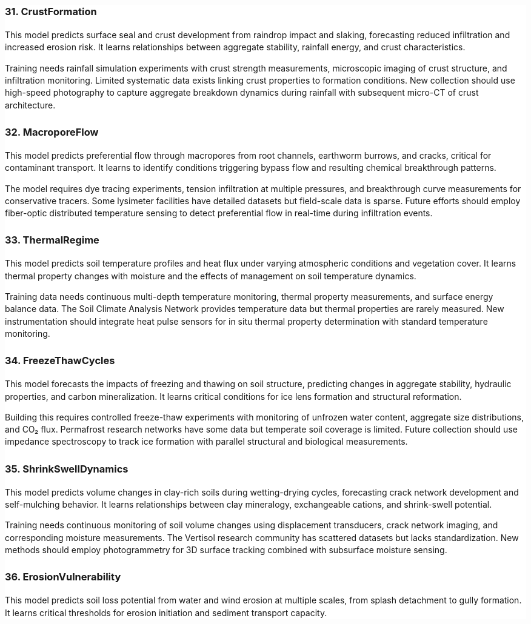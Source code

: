 ### **31. CrustFormation**
This model predicts surface seal and crust development from raindrop impact and slaking, forecasting reduced infiltration and increased erosion risk. It learns relationships between aggregate stability, rainfall energy, and crust characteristics.

Training needs rainfall simulation experiments with crust strength measurements, microscopic imaging of crust structure, and infiltration monitoring. Limited systematic data exists linking crust properties to formation conditions. New collection should use high-speed photography to capture aggregate breakdown dynamics during rainfall with subsequent micro-CT of crust architecture.

### **32. MacroporeFlow**
This model predicts preferential flow through macropores from root channels, earthworm burrows, and cracks, critical for contaminant transport. It learns to identify conditions triggering bypass flow and resulting chemical breakthrough patterns.

The model requires dye tracing experiments, tension infiltration at multiple pressures, and breakthrough curve measurements for conservative tracers. Some lysimeter facilities have detailed datasets but field-scale data is sparse. Future efforts should employ fiber-optic distributed temperature sensing to detect preferential flow in real-time during infiltration events.

### **33. ThermalRegime**
This model predicts soil temperature profiles and heat flux under varying atmospheric conditions and vegetation cover. It learns thermal property changes with moisture and the effects of management on soil temperature dynamics.

Training data needs continuous multi-depth temperature monitoring, thermal property measurements, and surface energy balance data. The Soil Climate Analysis Network provides temperature data but thermal properties are rarely measured. New instrumentation should integrate heat pulse sensors for in situ thermal property determination with standard temperature monitoring.

### **34. FreezeThawCycles**
This model forecasts the impacts of freezing and thawing on soil structure, predicting changes in aggregate stability, hydraulic properties, and carbon mineralization. It learns critical conditions for ice lens formation and structural reformation.

Building this requires controlled freeze-thaw experiments with monitoring of unfrozen water content, aggregate size distributions, and CO₂ flux. Permafrost research networks have some data but temperate soil coverage is limited. Future collection should use impedance spectroscopy to track ice formation with parallel structural and biological measurements.

### **35. ShrinkSwellDynamics**
This model predicts volume changes in clay-rich soils during wetting-drying cycles, forecasting crack network development and self-mulching behavior. It learns relationships between clay mineralogy, exchangeable cations, and shrink-swell potential.

Training needs continuous monitoring of soil volume changes using displacement transducers, crack network imaging, and corresponding moisture measurements. The Vertisol research community has scattered datasets but lacks standardization. New methods should employ photogrammetry for 3D surface tracking combined with subsurface moisture sensing.

### **36. ErosionVulnerability**
This model predicts soil loss potential from water and wind erosion at multiple scales, from splash detachment to gully formation. It learns critical thresholds for erosion initiation and sediment transport capacity.
